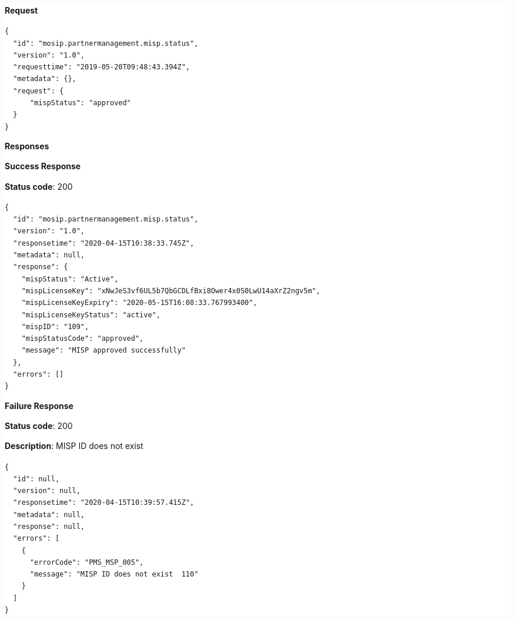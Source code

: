 **Request**

```
{
  "id": "mosip.partnermanagement.misp.status",
  "version": "1.0",
  "requesttime": "2019-05-20T09:48:43.394Z",
  "metadata": {},
  "request": {
      "mispStatus": "approved"
  }
}
```

**Responses**

**Success Response**

**Status code**: 200

```
{
  "id": "mosip.partnermanagement.misp.status",   
  "version": "1.0",
  "responsetime": "2020-04-15T10:38:33.745Z",
  "metadata": null,
  "response": {
    "mispStatus": "Active",
    "mispLicenseKey": "xNwJeS3vf6UL5b7QbGCDLfBxi8Ower4x0S0LwU14aXrZ2ngv5m",
    "mispLicenseKeyExpiry": "2020-05-15T16:08:33.767993400",
    "mispLicenseKeyStatus": "active",
    "mispID": "109",
    "mispStatusCode": "approved",
    "message": "MISP approved successfully"
  },
  "errors": []
}
```

**Failure Response**

**Status code**: 200

**Description**: MISP ID does not exist

```
{
  "id": null,
  "version": null,
  "responsetime": "2020-04-15T10:39:57.415Z",
  "metadata": null,
  "response": null,
  "errors": [
    {
      "errorCode": "PMS_MSP_005",
      "message": "MISP ID does not exist  110"
    }
  ]
}
```
